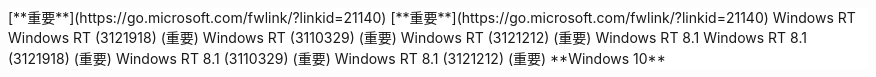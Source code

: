 </td>
<td style="border:1px solid black;">
[**重要**](https://go.microsoft.com/fwlink/?linkid=21140)

</td>
<td style="border:1px solid black;">
[**重要**](https://go.microsoft.com/fwlink/?linkid=21140)

</td>
</tr>
<tr>
<td style="border:1px solid black;">
Windows RT

</td>
<td style="border:1px solid black;">
Windows RT  
(3121918)  
(重要)  
Windows RT  
(3110329)  
(重要)

</td>
<td style="border:1px solid black;">
Windows RT  
(3121212)  
(重要)

</td>
</tr>
<tr>
<td style="border:1px solid black;">
Windows RT 8.1

</td>
<td style="border:1px solid black;">
Windows RT 8.1  
(3121918)  
(重要)  
Windows RT 8.1  
(3110329)  
(重要)

</td>
<td style="border:1px solid black;">
Windows RT 8.1  
(3121212)  
(重要)

</td>
</tr>
<tr>
<td style="border:1px solid black;" colspan="3">
**Windows 10**
